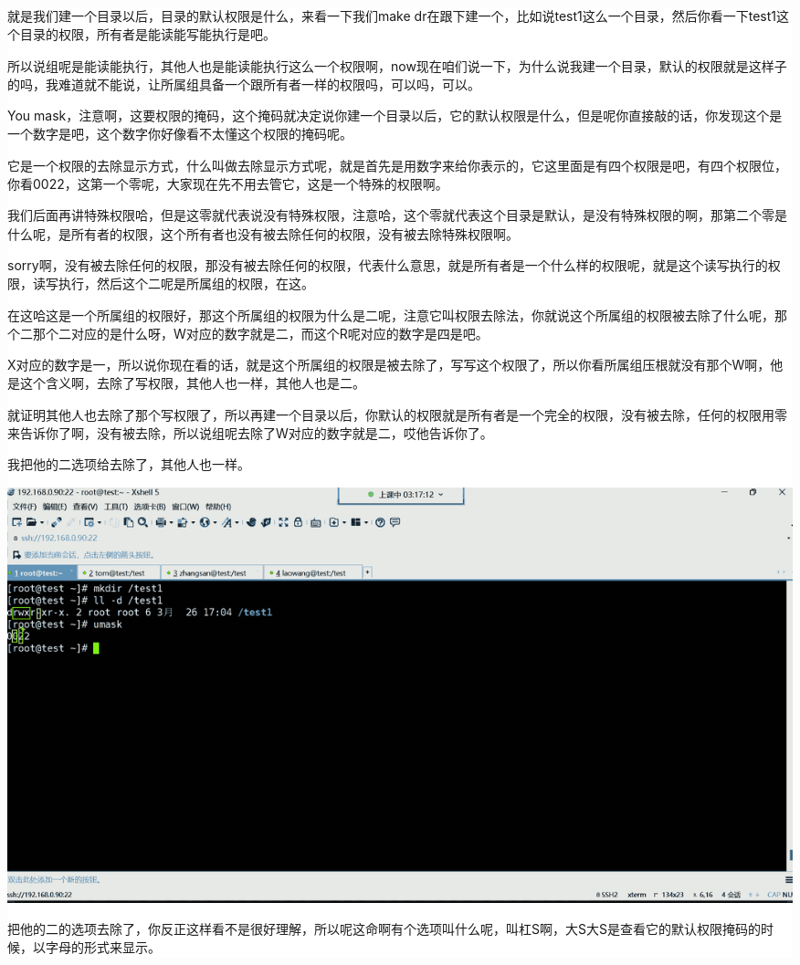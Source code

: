 就是我们建一个目录以后，目录的默认权限是什么，来看一下我们make dr在跟下建一个，比如说test1这么一个目录，然后你看一下test1这个目录的权限，所有者是能读能写能执行是吧。

所以说组呢是能读能执行，其他人也是能读能执行这么一个权限啊，now现在咱们说一下，为什么说我建一个目录，默认的权限就是这样子的吗，我难道就不能说，让所属组具备一个跟所有者一样的权限吗，可以吗，可以。

You mask，注意啊，这要权限的掩码，这个掩码就决定说你建一个目录以后，它的默认权限是什么，但是呢你直接敲的话，你发现这个是一个数字是吧，这个数字你好像看不太懂这个权限的掩码呢。

它是一个权限的去除显示方式，什么叫做去除显示方式呢，就是首先是用数字来给你表示的，它这里面是有四个权限是吧，有四个权限位，你看0022，这第一个零呢，大家现在先不用去管它，这是一个特殊的权限啊。

我们后面再讲特殊权限哈，但是这零就代表说没有特殊权限，注意哈，这个零就代表这个目录是默认，是没有特殊权限的啊，那第二个零是什么呢，是所有者的权限，这个所有者也没有被去除任何的权限，没有被去除特殊权限啊。

sorry啊，没有被去除任何的权限，那没有被去除任何的权限，代表什么意思，就是所有者是一个什么样的权限呢，就是这个读写执行的权限，读写执行，然后这个二呢是所属组的权限，在这。

在这哈这是一个所属组的权限好，那这个所属组的权限为什么是二呢，注意它叫权限去除法，你就说这个所属组的权限被去除了什么呢，那个二那个二对应的是什么呀，W对应的数字就是二，而这个R呢对应的数字是四是吧。

X对应的数字是一，所以说你现在看的话，就是这个所属组的权限是被去除了，写写这个权限了，所以你看所属组压根就没有那个W啊，他是这个含义啊，去除了写权限，其他人也一样，其他人也是二。

就证明其他人也去除了那个写权限了，所以再建一个目录以后，你默认的权限就是所有者是一个完全的权限，没有被去除，任何的权限用零来告诉你了啊，没有被去除，所以说组呢去除了W对应的数字就是二，哎他告诉你了。

我把他的二选项给去除了，其他人也一样。

![](img/58a1d08eae07a5c15441ebb839fca52f_52.png)

把他的二的选项去除了，你反正这样看不是很好理解，所以呢这命啊有个选项叫什么呢，叫杠S啊，大S大S是查看它的默认权限掩码的时候，以字母的形式来显示。


